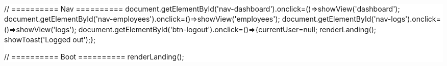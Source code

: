 // ========== Nav ==========
document.getElementById('nav-dashboard').onclick=()=>showView('dashboard');
document.getElementById('nav-employees').onclick=()=>showView('employees');
document.getElementById('nav-logs').onclick=()=>showView('logs');
document.getElementById('btn-logout').onclick=()=>{currentUser=null; renderLanding(); showToast('Logged out');};

// ========== Boot ==========
renderLanding();
</script>
</body>
</html>
